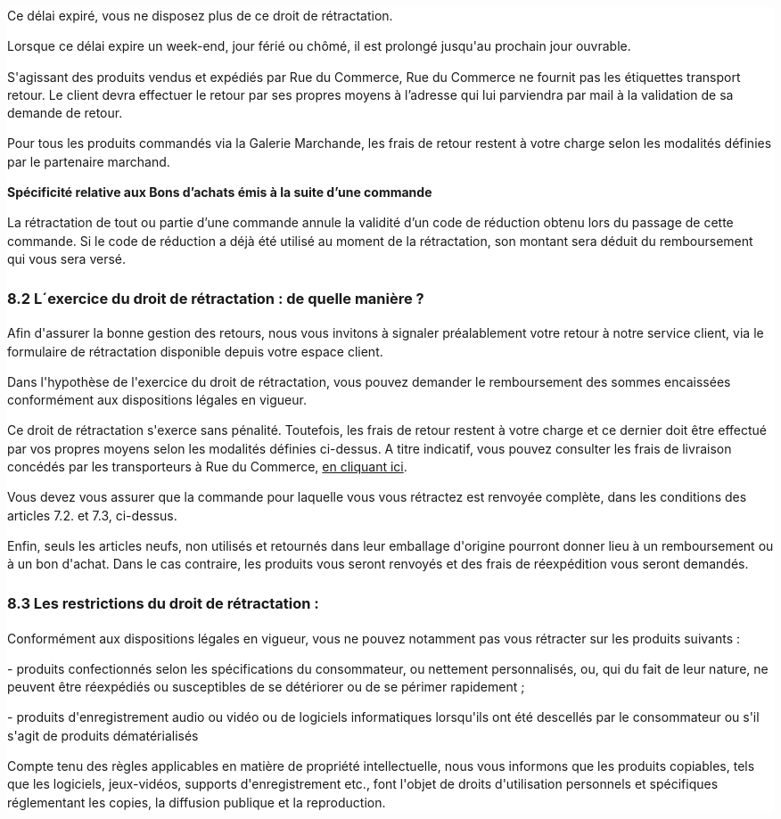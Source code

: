 Ce délai expiré, vous ne disposez plus de ce droit de rétractation.

Lorsque ce délai expire un week-end, jour férié ou chômé, il est prolongé jusqu'au prochain jour ouvrable.

S'agissant des produits vendus et expédiés par Rue du Commerce, Rue du Commerce ne fournit pas les étiquettes transport retour. Le client devra effectuer le retour par ses propres moyens à l’adresse qui lui parviendra par mail à la validation de sa demande de retour.

Pour tous les produits commandés via la Galerie Marchande, les frais de retour restent à votre charge selon les modalités définies par le partenaire marchand.

**Spécificité relative aux Bons d’achats émis à la suite d’une commande**

La rétractation de tout ou partie d’une commande annule la validité d’un code de réduction obtenu lors du passage de cette commande. Si le code de réduction a déjà été utilisé au moment de la rétractation, son montant sera déduit du remboursement qui vous sera versé.

### 8.2 L´exercice du droit de rétractation : de quelle manière ?

Afin d'assurer la bonne gestion des retours, nous vous invitons à signaler préalablement votre retour à notre service client, via le formulaire de rétractation disponible depuis votre espace client.

Dans l'hypothèse de l'exercice du droit de rétractation, vous pouvez demander le remboursement des sommes encaissées conformément aux dispositions légales en vigueur.

Ce droit de rétractation s'exerce sans pénalité. Toutefois, les frais de retour restent à votre charge et ce dernier doit être effectué par vos propres moyens selon les modalités définies ci-dessus. A titre indicatif, vous pouvez consulter les frais de livraison concédés par les transporteurs à Rue du Commerce, [en cliquant ici](https://www.rueducommerce.fr/aide/avant-ma-commande/quel-est-le-montant-des-frais-de-livraison).

Vous devez vous assurer que la commande pour laquelle vous vous rétractez est renvoyée complète, dans les conditions des articles 7.2. et 7.3, ci-dessus.

Enfin, seuls les articles neufs, non utilisés et retournés dans leur emballage d'origine pourront donner lieu à un remboursement ou à un bon d'achat. Dans le cas contraire, les produits vous seront renvoyés et des frais de réexpédition vous seront demandés.

### 8.3 Les restrictions du droit de rétractation :

Conformément aux dispositions légales en vigueur, vous ne pouvez notamment pas vous rétracter sur les produits suivants :

\- produits confectionnés selon les spécifications du consommateur, ou nettement personnalisés, ou, qui du fait de leur nature, ne peuvent être réexpédiés ou susceptibles de se détériorer ou de se périmer rapidement ;

\- produits d'enregistrement audio ou vidéo ou de logiciels informatiques lorsqu'ils ont été descellés par le consommateur ou s'il s'agit de produits dématérialisés

Compte tenu des règles applicables en matière de propriété intellectuelle, nous vous informons que les produits copiables, tels que les logiciels, jeux-vidéos, supports d'enregistrement etc., font l'objet de droits d'utilisation personnels et spécifiques réglementant les copies, la diffusion publique et la reproduction.
